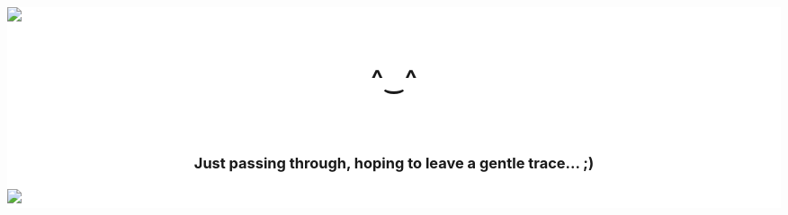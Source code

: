 <img src="https://raw.githubusercontent.com/Sudeepp-Mishra/Sudeepp-Mishra/main/assets/pattern-waves-overlap.svg" width="100%" />
<h1 align="center">^‿^</h1>
<br />
<h3 align="center">Just passing through, hoping to leave a gentle trace... ;)</h3>
<img src="https://raw.githubusercontent.com/Sudeepp-Mishra/Sudeepp-Mishra/main/assets/pattern-waves-overlap.svg" width="100%" />

